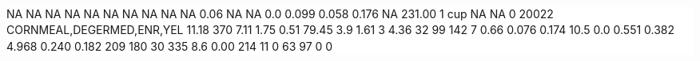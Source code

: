    <td style="text-align:right;"> NA </td>
   <td style="text-align:right;"> NA </td>
   <td style="text-align:right;"> NA </td>
   <td style="text-align:right;"> NA </td>
   <td style="text-align:right;"> NA </td>
   <td style="text-align:right;"> NA </td>
   <td style="text-align:right;"> NA </td>
   <td style="text-align:right;"> NA </td>
   <td style="text-align:right;"> NA </td>
   <td style="text-align:right;"> NA </td>
   <td style="text-align:right;"> 0.06 </td>
   <td style="text-align:right;"> NA </td>
   <td style="text-align:right;"> NA </td>
   <td style="text-align:right;"> 0.0 </td>
   <td style="text-align:right;"> 0.099 </td>
   <td style="text-align:right;"> 0.058 </td>
   <td style="text-align:right;"> 0.176 </td>
   <td style="text-align:right;"> NA </td>
   <td style="text-align:right;"> 231.00 </td>
   <td style="text-align:left;"> 1 cup </td>
   <td style="text-align:right;"> NA </td>
   <td style="text-align:left;"> NA </td>
   <td style="text-align:right;"> 0 </td>
  </tr>
  <tr>
   <td style="text-align:left;"> 20022 </td>
   <td style="text-align:left;"> CORNMEAL,DEGERMED,ENR,YEL </td>
   <td style="text-align:right;"> 11.18 </td>
   <td style="text-align:right;"> 370 </td>
   <td style="text-align:right;"> 7.11 </td>
   <td style="text-align:right;"> 1.75 </td>
   <td style="text-align:right;"> 0.51 </td>
   <td style="text-align:right;"> 79.45 </td>
   <td style="text-align:right;"> 3.9 </td>
   <td style="text-align:right;"> 1.61 </td>
   <td style="text-align:right;"> 3 </td>
   <td style="text-align:right;"> 4.36 </td>
   <td style="text-align:right;"> 32 </td>
   <td style="text-align:right;"> 99 </td>
   <td style="text-align:right;"> 142 </td>
   <td style="text-align:right;"> 7 </td>
   <td style="text-align:right;"> 0.66 </td>
   <td style="text-align:right;"> 0.076 </td>
   <td style="text-align:right;"> 0.174 </td>
   <td style="text-align:right;"> 10.5 </td>
   <td style="text-align:right;"> 0.0 </td>
   <td style="text-align:right;"> 0.551 </td>
   <td style="text-align:right;"> 0.382 </td>
   <td style="text-align:right;"> 4.968 </td>
   <td style="text-align:right;"> 0.240 </td>
   <td style="text-align:right;"> 0.182 </td>
   <td style="text-align:right;"> 209 </td>
   <td style="text-align:right;"> 180 </td>
   <td style="text-align:right;"> 30 </td>
   <td style="text-align:right;"> 335 </td>
   <td style="text-align:right;"> 8.6 </td>
   <td style="text-align:right;"> 0.00 </td>
   <td style="text-align:right;"> 214 </td>
   <td style="text-align:right;"> 11 </td>
   <td style="text-align:right;"> 0 </td>
   <td style="text-align:right;"> 63 </td>
   <td style="text-align:right;"> 97 </td>
   <td style="text-align:right;"> 0 </td>
   <td style="text-align:right;"> 0 </td>